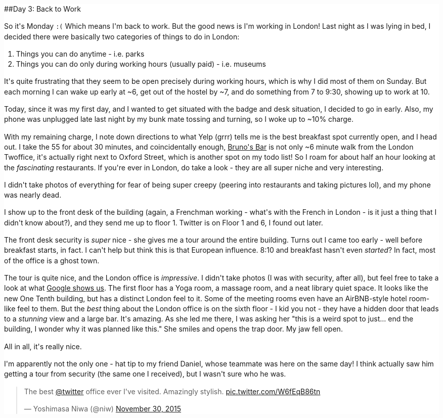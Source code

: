 ##Day 3: Back to Work

So it's Monday ```:(``` Which means I'm back to work. But the good news is I'm working in London! Last night as I was lying in bed, I decided there were basically two categories of things to do in London:

1. Things you can do anytime - i.e. parks
2. Things you can do only during working hours (usually paid) - i.e. museums

It's quite frustrating that they seem to be open precisely during working hours, which is why I did most of them on Sunday. But each morning I can wake up early at ~6, get out of the hostel by ~7, and do something from 7 to 9:30, showing up to work at 10.

Today, since it was my first day, and I wanted to get situated with the badge and desk situation, I decided to go in early. Also, my phone was unplugged late last night by my bunk mate tossing and turning, so I woke up to ~10% charge.

With my remaining charge, I note down directions to what Yelp (grrr) tells me is the best breakfast spot currently open, and I head out. I take the 55 for about 30 minutes, and coincidentally enough, [Bruno's Bar](http://www.tripadvisor.co.uk/Restaurant_Review-g186338-d2174073-Reviews-Bar_Bruno-London_England.html) is not only ~6 minute walk from the London Twoffice, it's actually right next to Oxford Street, which is another spot on my todo list! So I roam for about half an hour looking at the *fascinating* restaurants. If you're ever in London, do take a look - they are all super niche and very interesting.

I didn't take photos of everything for fear of being super creepy (peering into restaurants and taking pictures lol), and my phone was nearly dead.

I show up to the front desk of the building (again, a Frenchman working - what's with the French in London - is it just a thing that I didn't know about?), and they send me up to floor 1. Twitter is on Floor 1 and 6, I found out later.

The front desk security is *super* nice - she gives me a tour around the entire building. Turns out I came too early - well before breakfast starts, in fact. I can't help but think this is that European influence. 8:10 and breakfast hasn't even *started*? In fact, most of the office is a ghost town.

The tour is quite nice, and the London office is *impressive*. I didn't take photos (I was with security, after all), but feel free to take a look at what [Google shows us](https://www.google.co.uk/search?q=twitter+london+office&espv=2&biw=1916&bih=1105&source=lnms&tbm=isch&sa=X&ved=0ahUKEwiUtvfl5LfJAhUGOBoKHXdqAwsQ_AUIBygC). The first floor has a Yoga room, a massage room, and a neat library quiet space. It looks like the new One Tenth building, but has a distinct London feel to it. Some of the meeting rooms even have an AirBNB-style hotel room-like feel to them. But the *best* thing about the London office is on the sixth floor - I kid you not - they have a hidden door that leads to a *stunning* view and a large bar. It's amazing. As she led me there, I was asking her "this is a weird spot to just... end the building, I wonder why it was planned like this." She smiles and opens the trap door. My jaw fell open.

All in all, it's really nice.

I'm apparently not the only one - hat tip to my friend Daniel, whose teammate was here on the same day! I think actually saw him getting a tour from security (the same one I received), but I wasn't sure who he was.

<blockquote class="twitter-tweet" lang="en"><p lang="en" dir="ltr">The best <a href="https://twitter.com/twitter">@twitter</a> office ever I&#39;ve visited. Amazingly stylish. <a href="https://t.co/W6fEqB86tn">pic.twitter.com/W6fEqB86tn</a></p>&mdash; Yoshimasa Niwa (@niw) <a href="https://twitter.com/niw/status/671277631292252160">November 30, 2015</a></blockquote>
<script async src="//platform.twitter.com/widgets.js" charset="utf-8"></script>
